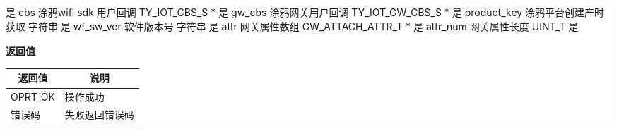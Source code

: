 <td>是</td>
<td></td>
</tr>
<tr class="even">
<td>cbs</td>
<td>涂鸦wifi sdk 用户回调</td>
<td>TY_IOT_CBS_S *</td>
<td>是</td>
<td></td>
</tr>
<tr class="odd">
<td>gw_cbs</td>
<td>涂鸦网关用户回调</td>
<td>TY_IOT_GW_CBS_S *</td>
<td>是</td>
<td></td>
</tr>
<tr class="even">
<td>product_key</td>
<td>涂鸦平台创建产时获取</td>
<td>字符串</td>
<td>是</td>
<td></td>
</tr>
<tr class="odd">
<td>wf_sw_ver</td>
<td>软件版本号</td>
<td>字符串</td>
<td>是</td>
<td></td>
</tr>
<tr class="even">
<td>attr</td>
<td>网关属性数组</td>
<td>GW_ATTACH_ATTR_T *</td>
<td>是</td>
<td></td>
</tr>
<tr class="odd">
<td>attr_num</td>
<td>网关属性长度</td>
<td>UINT_T</td>
<td>是</td>
<td></td>
</tr>
</tbody>
</table>

**返回值**

| **返回值** | **说明**       |
|------------|----------------|
| OPRT\_OK   | 操作成功       |
| 错误码     | 失败返回错误码 |
